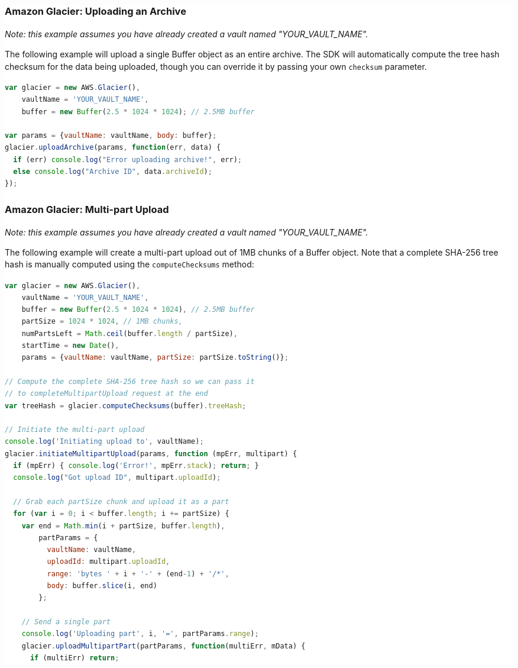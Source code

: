 ### Amazon Glacier: Uploading an Archive

<p class="note"><em>Note: this example assumes you have already created a vault
named "YOUR_VAULT_NAME".</em>
</p>

The following example will upload a single Buffer object as an entire archive.
The SDK will automatically compute the tree hash checksum for the data being
uploaded, though you can override it by passing your own `checksum` parameter.

```javascript
var glacier = new AWS.Glacier(),
    vaultName = 'YOUR_VAULT_NAME',
    buffer = new Buffer(2.5 * 1024 * 1024); // 2.5MB buffer

var params = {vaultName: vaultName, body: buffer};
glacier.uploadArchive(params, function(err, data) {
  if (err) console.log("Error uploading archive!", err);
  else console.log("Archive ID", data.archiveId);
});
```

### Amazon Glacier: Multi-part Upload

<p class="note">
  <em>Note: this example assumes you have already created a vault
named "YOUR_VAULT_NAME".</em>
</p>

The following example will create a multi-part upload out of 1MB chunks of a
Buffer object. Note that a complete SHA-256 tree hash is manually computed
using the `computeChecksums` method:

```javascript
var glacier = new AWS.Glacier(),
    vaultName = 'YOUR_VAULT_NAME',
    buffer = new Buffer(2.5 * 1024 * 1024), // 2.5MB buffer
    partSize = 1024 * 1024, // 1MB chunks,
    numPartsLeft = Math.ceil(buffer.length / partSize),
    startTime = new Date(),
    params = {vaultName: vaultName, partSize: partSize.toString()};

// Compute the complete SHA-256 tree hash so we can pass it
// to completeMultipartUpload request at the end
var treeHash = glacier.computeChecksums(buffer).treeHash;

// Initiate the multi-part upload
console.log('Initiating upload to', vaultName);
glacier.initiateMultipartUpload(params, function (mpErr, multipart) {
  if (mpErr) { console.log('Error!', mpErr.stack); return; }
  console.log("Got upload ID", multipart.uploadId);

  // Grab each partSize chunk and upload it as a part
  for (var i = 0; i < buffer.length; i += partSize) {
    var end = Math.min(i + partSize, buffer.length),
        partParams = {
          vaultName: vaultName,
          uploadId: multipart.uploadId,
          range: 'bytes ' + i + '-' + (end-1) + '/*',
          body: buffer.slice(i, end)
        };

    // Send a single part
    console.log('Uploading part', i, '=', partParams.range);
    glacier.uploadMultipartPart(partParams, function(multiErr, mData) {
      if (multiErr) return;
```